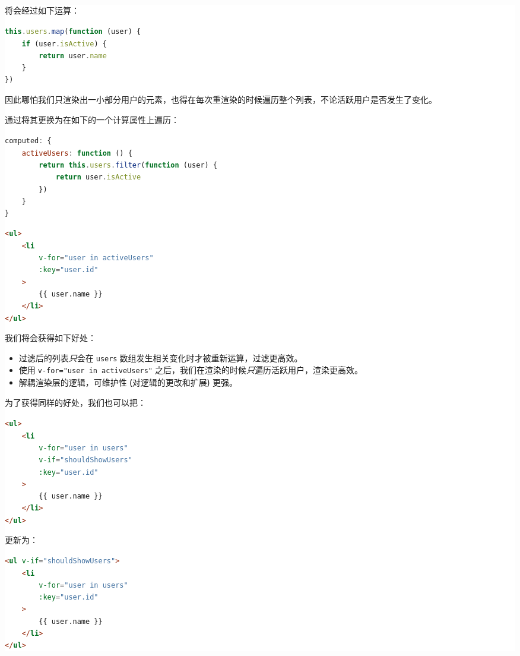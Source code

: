 将会经过如下运算：

``` js
this.users.map(function (user) {
    if (user.isActive) {
        return user.name
    }
})
```

因此哪怕我们只渲染出一小部分用户的元素，也得在每次重渲染的时候遍历整个列表，不论活跃用户是否发生了变化。

通过将其更换为在如下的一个计算属性上遍历：

``` js
computed: {
    activeUsers: function () {
        return this.users.filter(function (user) {
            return user.isActive
        })
    }
}
```

``` html
<ul>
    <li
        v-for="user in activeUsers"
        :key="user.id"
    >
        {{ user.name }}
    </li>
</ul>
```

我们将会获得如下好处：

- 过滤后的列表*只*会在 `users` 数组发生相关变化时才被重新运算，过滤更高效。
- 使用 `v-for="user in activeUsers"` 之后，我们在渲染的时候*只*遍历活跃用户，渲染更高效。
- 解耦渲染层的逻辑，可维护性 (对逻辑的更改和扩展) 更强。

为了获得同样的好处，我们也可以把：

``` html
<ul>
    <li
        v-for="user in users"
        v-if="shouldShowUsers"
        :key="user.id"
    >
        {{ user.name }}
    </li>
</ul>
```

更新为：

``` html
<ul v-if="shouldShowUsers">
    <li
        v-for="user in users"
        :key="user.id"
    >
        {{ user.name }}
    </li>
</ul>
```
